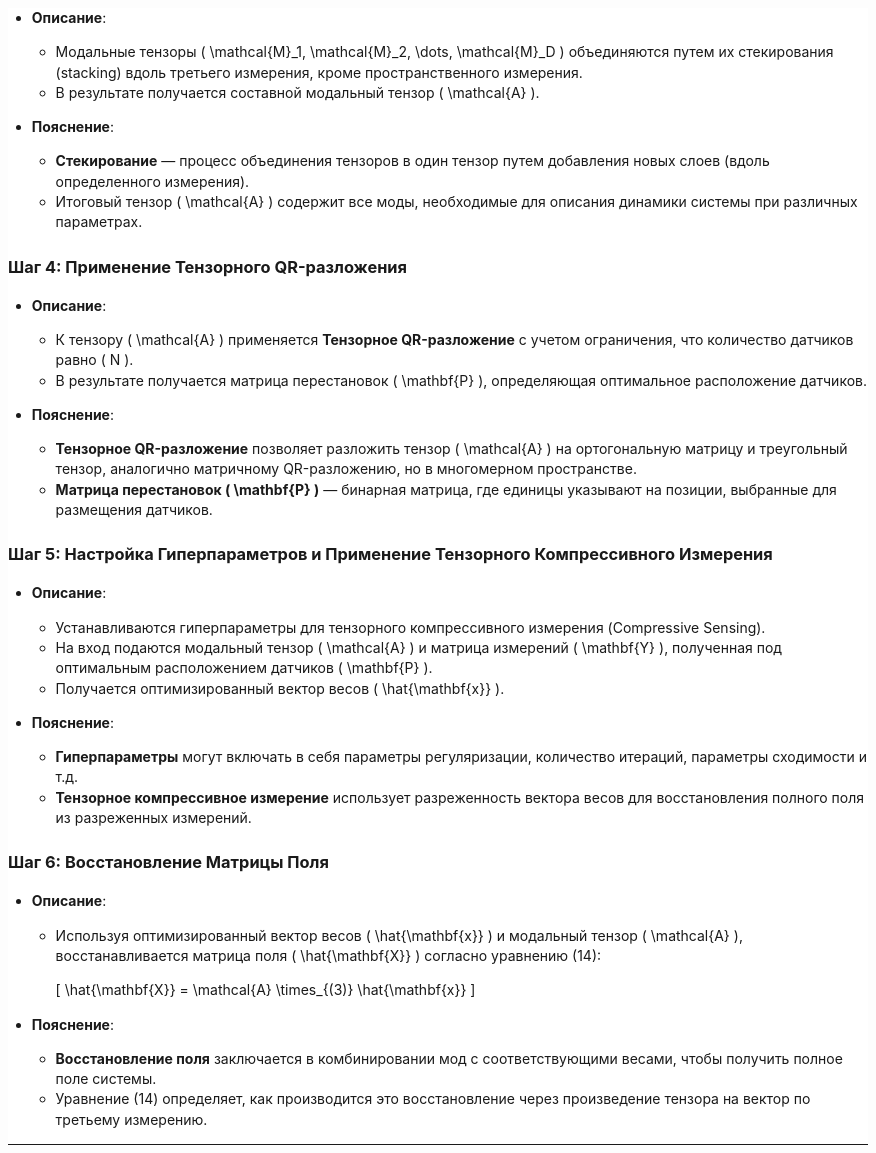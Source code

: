 - **Описание**:
  - Модальные тензоры \( \mathcal{M}_1, \mathcal{M}_2, \dots, \mathcal{M}_D \) объединяются путем их стекирования (stacking) вдоль третьего измерения, кроме пространственного измерения.
  - В результате получается составной модальный тензор \( \mathcal{A} \).

- **Пояснение**:
  - **Стекирование** — процесс объединения тензоров в один тензор путем добавления новых слоев (вдоль определенного измерения).
  - Итоговый тензор \( \mathcal{A} \) содержит все моды, необходимые для описания динамики системы при различных параметрах.

### **Шаг 4: Применение Тензорного QR-разложения**

- **Описание**:
  - К тензору \( \mathcal{A} \) применяется **Тензорное QR-разложение** с учетом ограничения, что количество датчиков равно \( N \).
  - В результате получается матрица перестановок \( \mathbf{P} \), определяющая оптимальное расположение датчиков.

- **Пояснение**:
  - **Тензорное QR-разложение** позволяет разложить тензор \( \mathcal{A} \) на ортогональную матрицу и треугольный тензор, аналогично матричному QR-разложению, но в многомерном пространстве.
  - **Матрица перестановок \( \mathbf{P} \)** — бинарная матрица, где единицы указывают на позиции, выбранные для размещения датчиков.

### **Шаг 5: Настройка Гиперпараметров и Применение Тензорного Компрессивного Измерения**

- **Описание**:
  - Устанавливаются гиперпараметры для тензорного компрессивного измерения (Compressive Sensing).
  - На вход подаются модальный тензор \( \mathcal{A} \) и матрица измерений \( \mathbf{Y} \), полученная под оптимальным расположением датчиков \( \mathbf{P} \).
  - Получается оптимизированный вектор весов \( \hat{\mathbf{x}} \).

- **Пояснение**:
  - **Гиперпараметры** могут включать в себя параметры регуляризации, количество итераций, параметры сходимости и т.д.
  - **Тензорное компрессивное измерение** использует разреженность вектора весов для восстановления полного поля из разреженных измерений.

### **Шаг 6: Восстановление Матрицы Поля**

- **Описание**:
  - Используя оптимизированный вектор весов \( \hat{\mathbf{x}} \) и модальный тензор \( \mathcal{A} \), восстанавливается матрица поля \( \hat{\mathbf{X}} \) согласно уравнению (14):
  
    \[
    \hat{\mathbf{X}} = \mathcal{A} \times_{(3)} \hat{\mathbf{x}}
    \]
  
- **Пояснение**:
  - **Восстановление поля** заключается в комбинировании мод с соответствующими весами, чтобы получить полное поле системы.
  - Уравнение (14) определяет, как производится это восстановление через произведение тензора на вектор по третьему измерению.

---